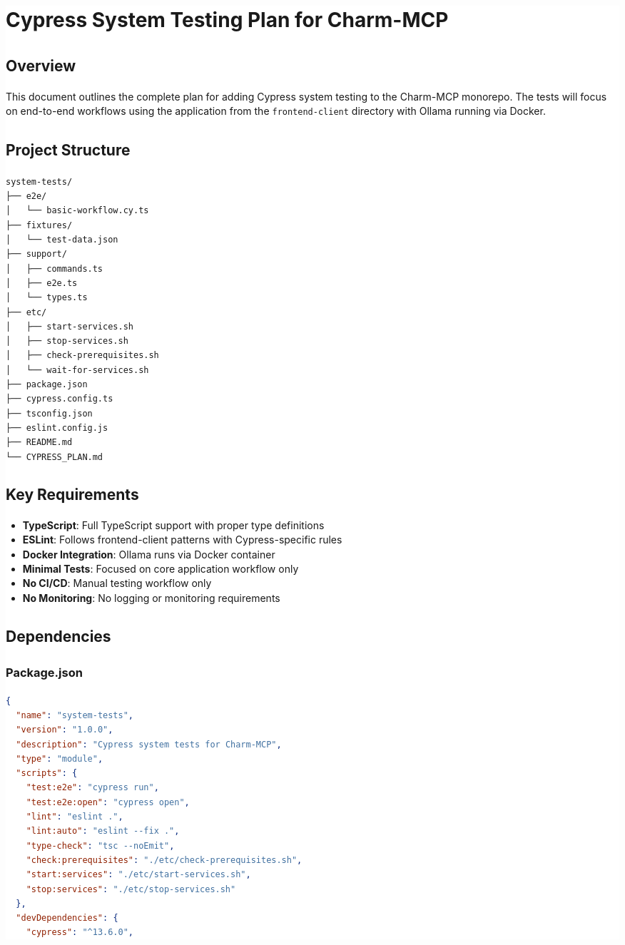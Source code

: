 # Cypress System Testing Plan for Charm-MCP

## Overview
This document outlines the complete plan for adding Cypress system testing to the Charm-MCP monorepo. The tests will focus on end-to-end workflows using the application from the `frontend-client` directory with Ollama running via Docker.

## Project Structure
```
system-tests/
├── e2e/
│   └── basic-workflow.cy.ts
├── fixtures/
│   └── test-data.json
├── support/
│   ├── commands.ts
│   ├── e2e.ts
│   └── types.ts
├── etc/
│   ├── start-services.sh
│   ├── stop-services.sh
│   ├── check-prerequisites.sh
│   └── wait-for-services.sh
├── package.json
├── cypress.config.ts
├── tsconfig.json
├── eslint.config.js
├── README.md
└── CYPRESS_PLAN.md
```

## Key Requirements
- **TypeScript**: Full TypeScript support with proper type definitions
- **ESLint**: Follows frontend-client patterns with Cypress-specific rules
- **Docker Integration**: Ollama runs via Docker container
- **Minimal Tests**: Focused on core application workflow only
- **No CI/CD**: Manual testing workflow only
- **No Monitoring**: No logging or monitoring requirements

## Dependencies

### Package.json
```json
{
  "name": "system-tests",
  "version": "1.0.0",
  "description": "Cypress system tests for Charm-MCP",
  "type": "module",
  "scripts": {
    "test:e2e": "cypress run",
    "test:e2e:open": "cypress open",
    "lint": "eslint .",
    "lint:auto": "eslint --fix .",
    "type-check": "tsc --noEmit",
    "check:prerequisites": "./etc/check-prerequisites.sh",
    "start:services": "./etc/start-services.sh",
    "stop:services": "./etc/stop-services.sh"
  },
  "devDependencies": {
    "cypress": "^13.6.0",
```